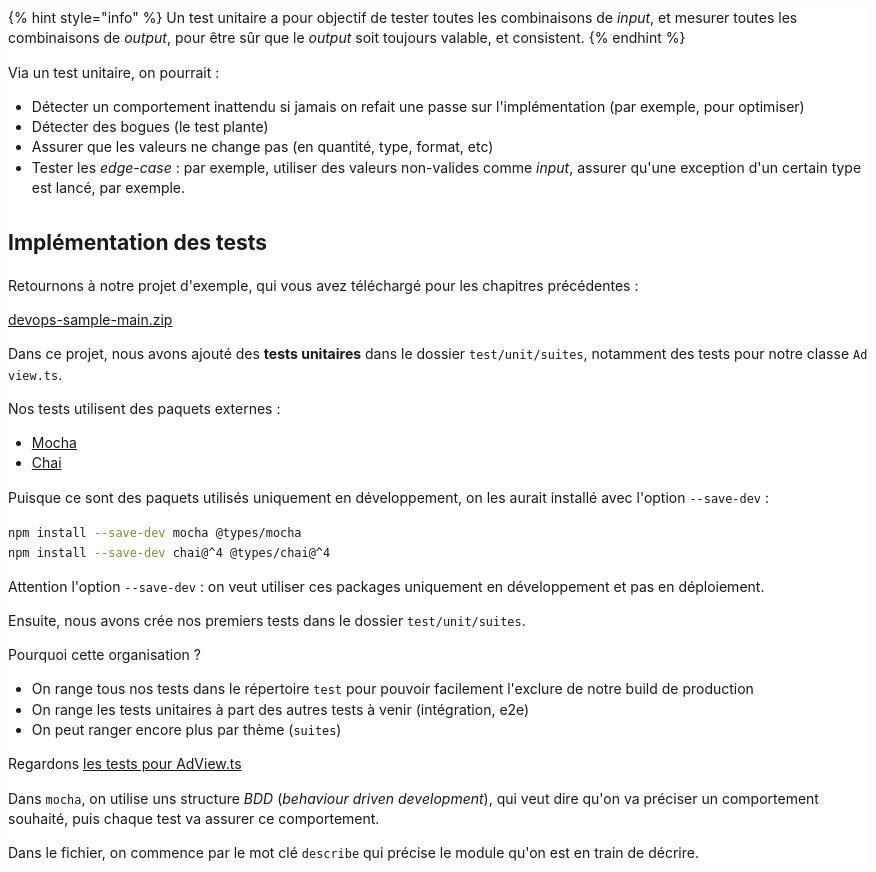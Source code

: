 {% hint style="info" %}
Un test unitaire a pour objectif de tester toutes les combinaisons de _input_, et mesurer toutes les combinaisons de _output_, pour être sûr que le _output_ soit toujours valable, et consistent.
{% endhint %}

Via un test unitaire, on pourrait :

* Détecter un comportement inattendu si jamais on refait une passe sur l'implémentation (par exemple, pour optimiser)
* Détecter des bogues (le test plante)
* Assurer que les valeurs ne change pas (en quantité, type, format, etc)
* Tester les _edge-case_ : par exemple, utiliser des valeurs non-valides comme _input_, assurer qu'une exception d'un certain type est lancé, par exemple.

## Implémentation des tests

Retournons à notre projet d'exemple, qui vous avez téléchargé pour les chapitres précédentes :

[devops-sample-main.zip](https://dev.glassworks.tech:18081/courses/devops/devops-sample/-/archive/main/devops-sample-main.zip)

Dans ce projet, nous avons ajouté des **tests unitaires** dans le dossier `test/unit/suites`, notamment des tests pour notre classe `Adview.ts`.

Nos tests utilisent des paquets externes :

- [Mocha](https://mochajs.org)
- [Chai](https://www.chaijs.com) 

Puisque ce sont des paquets utilisés uniquement en développement, on les aurait installé avec l'option `--save-dev` :

```sh
npm install --save-dev mocha @types/mocha
npm install --save-dev chai@^4 @types/chai@^4
```

Attention l'option `--save-dev` : on veut utiliser ces packages uniquement en développement et pas en déploiement.

Ensuite, nous avons crée nos premiers tests dans le dossier `test/unit/suites`.

Pourquoi cette organisation ?

* On range tous nos tests dans le répertoire `test` pour pouvoir facilement l'exclure de notre build de production
* On range les tests unitaires à part des autres tests à venir (intégration, e2e)
* On peut ranger encore plus par thème (`suites`)

Regardons [les tests pour AdView.ts](https://dev.glassworks.tech:18081/courses/devops/devops-sample/-/blob/main/test/unit/suites/AdView.test.ts)

Dans `mocha`, on utilise uns structure _BDD_ (_behaviour driven development_), qui veut dire qu'on va préciser un comportement souhaité, puis chaque test va assurer ce comportement.

Dans le fichier, on commence par le mot clé `describe` qui précise le module qu'on est en train de décrire.
